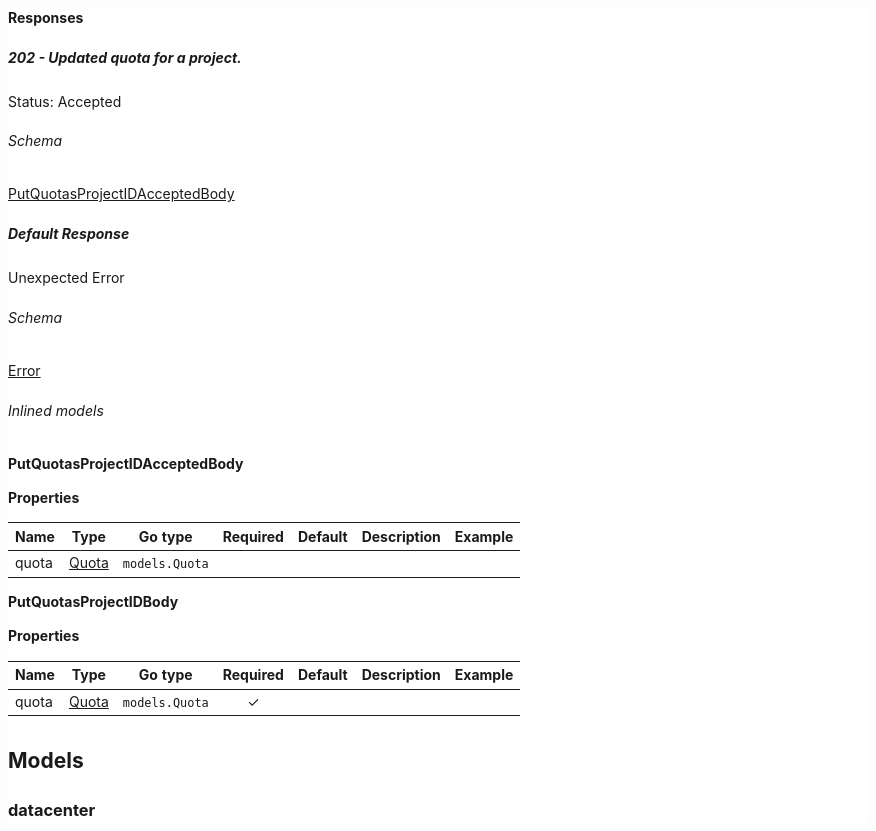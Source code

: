 #### Responses


##### <span id="put-quotas-project-id-202"></span> 202 - Updated quota for a project.
Status: Accepted

###### <span id="put-quotas-project-id-202-schema"></span> Schema
   
  

[PutQuotasProjectIDAcceptedBody](#put-quotas-project-id-accepted-body)

##### <span id="put-quotas-project-id-default"></span> Default Response
Unexpected Error

###### <span id="put-quotas-project-id-default-schema"></span> Schema

  

[Error](#error)

###### Inlined models

**<span id="put-quotas-project-id-accepted-body"></span> PutQuotasProjectIDAcceptedBody**


  



**Properties**

| Name | Type | Go type | Required | Default | Description | Example |
|------|------|---------|:--------:| ------- |-------------|---------|
| quota | [Quota](#quota)| `models.Quota` |  | |  |  |



**<span id="put-quotas-project-id-body"></span> PutQuotasProjectIDBody**


  



**Properties**

| Name | Type | Go type | Required | Default | Description | Example |
|------|------|---------|:--------:| ------- |-------------|---------|
| quota | [Quota](#quota)| `models.Quota` | ✓ | |  |  |



## Models

### <span id="datacenter"></span> datacenter


  